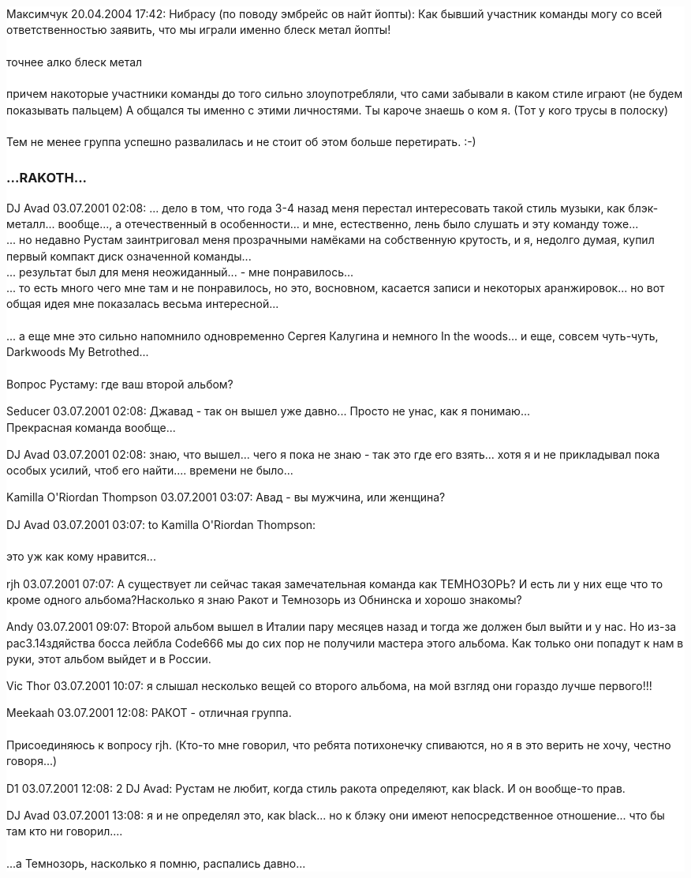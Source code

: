 Максимчук 20.04.2004 17:42:
Нибрасу (по поводу эмбрейс ов найт йопты): Как бывший участник команды могу со всей ответственностью заявить, что мы играли именно блеск метал йопты!<BR><BR>точнее алко блеск метал<BR><BR>причем накоторые участники команды до того сильно злоупотребляли, что сами забывали в каком стиле играют (не будем показывать пальцем) А общался ты именно с этими личностями. Ты кароче знаешь о ком я. (Тот у кого трусы в полоску)<BR><BR>Тем не менее группа успешно развалилась и не стоит об этом больше перетирать. :-)


### ...RAKOTH...

DJ Avad 03.07.2001 02:08:
... дело в том, что года 3-4 назад меня перестал интересовать такой стиль музыки, как блэк-металл... вообще..., а отечественный в особенности... и мне, естественно, лень было слушать и эту команду тоже... <BR>... но недавно Рустам заинтриговал меня прозрачными намёками на собственную крутость, и я, недолго думая, купил первый компакт диск означенной команды...<BR>... результат был для меня неожиданный... - мне понравилось...<BR>... то есть много чего мне там и не понравилось, но это, восновном, касается записи и некоторых аранжировок... но вот общая идея мне показалась весьма интересной...<BR><BR>... а еще мне это сильно напомнило одновременно Сергея Калугина и немного In the woods... и еще, совсем чуть-чуть, Darkwoods My Betrothed...<BR><BR>Вопрос Рустаму: где ваш второй альбом?

Seducer 03.07.2001 02:08:
Джавад - так он вышел уже давно... Просто не унас, как я понимаю...<BR>Прекрасная команда вообще...

DJ Avad 03.07.2001 02:08:
знаю, что вышел... чего я пока не знаю - так это где его взять... хотя я и не прикладывал пока особых усилий, чтоб его найти.... времени не было...

Kamilla O'Riordan Thompson 03.07.2001 03:07:
Авад - вы мужчина, или женщина?

DJ Avad 03.07.2001 03:07:
to Kamilla O'Riordan Thompson:<BR><BR>это уж как кому нравится...

rjh 03.07.2001 07:07:
А существует ли сейчас такая замечательная команда как ТЕМНОЗОРЬ? И есть ли у них еще что то кроме одного альбома?Насколько я знаю Ракот и Темнозорь из Обнинска и хорошо знакомы?

Andy 03.07.2001 09:07:
Второй альбом вышел в Италии пару месяцев назад и тогда же должен был выйти и у нас. Но из-за рас3.14здяйства босса лейбла Code666 мы до сих пор не получили мастера этого альбома. Как только они попадут к нам в руки, этот альбом выйдет и в России.

Vic Thor 03.07.2001 10:07:
я слышал несколько вещей со второго альбома, на мой взгляд они гораздо лучше первого!!!

Meekaah 03.07.2001 12:08:
РАКОТ - отличная группа. <BR><BR>Присоединяюсь к вопросу rjh. (Кто-то мне говорил, что ребята потихонечку спиваются, но я в это верить не хочу, честно говоря...)

D1 03.07.2001 12:08:
2 DJ Avad: Рустам не любит, когда стиль ракота определяют, как black. И он вообще-то прав.

DJ Avad 03.07.2001 13:08:
я и не определял это, как black... но к блэку они имеют непосредственное отношение... что бы там кто ни говорил....<BR><BR>...а Темнозорь, насколько я помню, распались давно...
